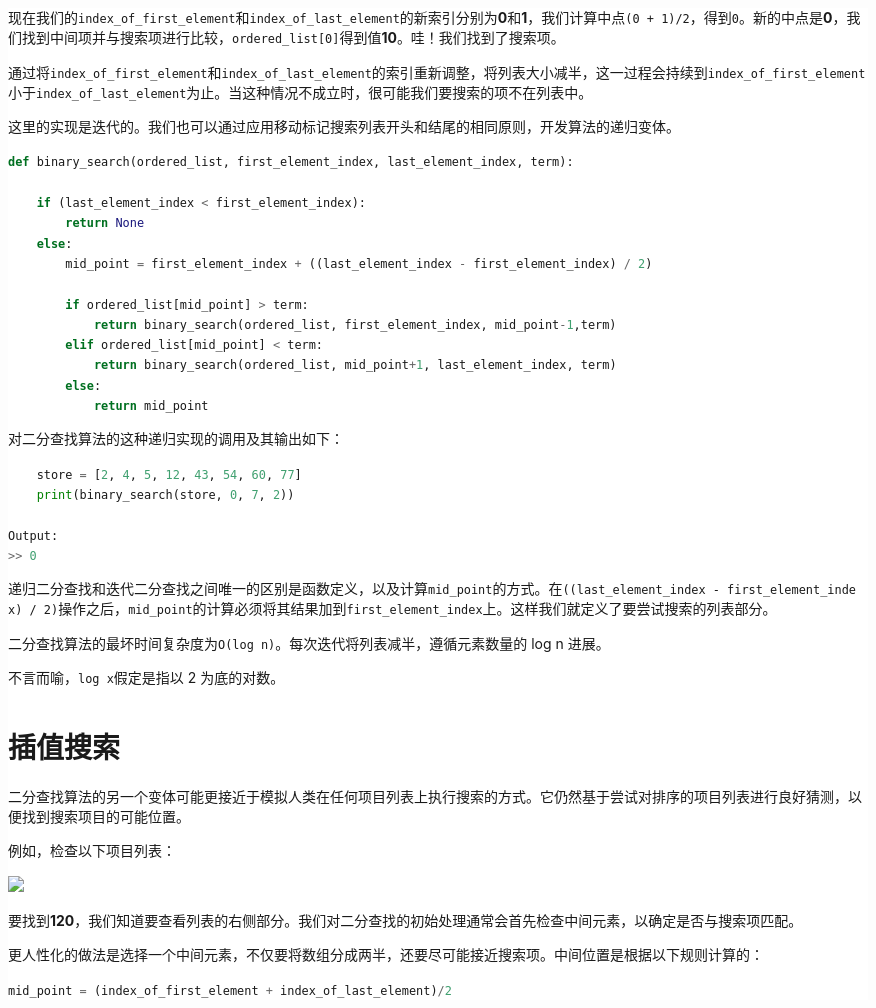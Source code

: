 现在我们的`index_of_first_element`和`index_of_last_element`的新索引分别为**0**和**1**，我们计算中点`(0 + 1)/2`，得到`0`。新的中点是**0**，我们找到中间项并与搜索项进行比较，`ordered_list[0]`得到值**10**。哇！我们找到了搜索项。

通过将`index_of_first_element`和`index_of_last_element`的索引重新调整，将列表大小减半，这一过程会持续到`index_of_first_element`小于`index_of_last_element`为止。当这种情况不成立时，很可能我们要搜索的项不在列表中。

这里的实现是迭代的。我们也可以通过应用移动标记搜索列表开头和结尾的相同原则，开发算法的递归变体。

```py
def binary_search(ordered_list, first_element_index, last_element_index, term): 

    if (last_element_index < first_element_index): 
        return None 
    else: 
        mid_point = first_element_index + ((last_element_index - first_element_index) / 2) 

        if ordered_list[mid_point] > term: 
            return binary_search(ordered_list, first_element_index, mid_point-1,term) 
        elif ordered_list[mid_point] < term: 
            return binary_search(ordered_list, mid_point+1, last_element_index, term) 
        else: 
            return mid_point 
```

对二分查找算法的这种递归实现的调用及其输出如下：

```py
    store = [2, 4, 5, 12, 43, 54, 60, 77]
    print(binary_search(store, 0, 7, 2))   

Output:
>> 0
```

递归二分查找和迭代二分查找之间唯一的区别是函数定义，以及计算`mid_point`的方式。在`((last_element_index - first_element_index) / 2)`操作之后，`mid_point`的计算必须将其结果加到`first_element_index`上。这样我们就定义了要尝试搜索的列表部分。

二分查找算法的最坏时间复杂度为`O(log n)`。每次迭代将列表减半，遵循元素数量的 log n 进展。

不言而喻，`log x`假定是指以 2 为底的对数。

# 插值搜索

二分查找算法的另一个变体可能更接近于模拟人类在任何项目列表上执行搜索的方式。它仍然基于尝试对排序的项目列表进行良好猜测，以便找到搜索项目的可能位置。

例如，检查以下项目列表：

![](https://github.com/OpenDocCN/freelearn-python-zh/raw/master/docs/gtst-py/img/a934a442-62ab-4a5b-bbf4-8bab3c197e09.jpg)

要找到**120**，我们知道要查看列表的右侧部分。我们对二分查找的初始处理通常会首先检查中间元素，以确定是否与搜索项匹配。

更人性化的做法是选择一个中间元素，不仅要将数组分成两半，还要尽可能接近搜索项。中间位置是根据以下规则计算的：

```py
mid_point = (index_of_first_element + index_of_last_element)/2 
```
